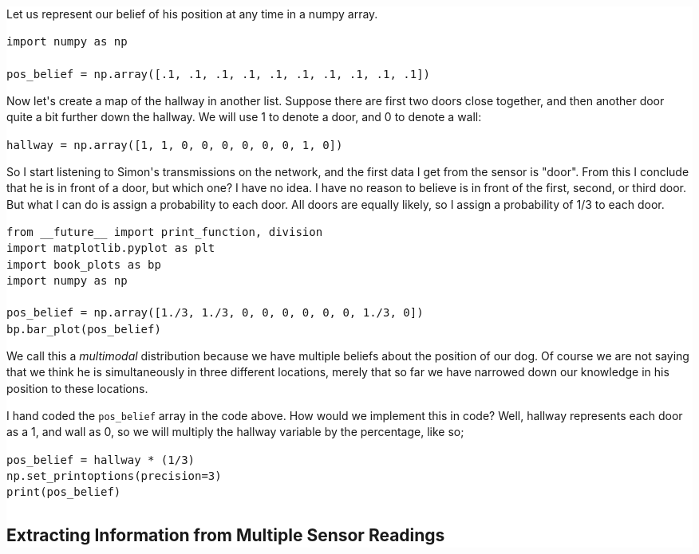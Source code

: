 Let us represent our belief of his position at any time in a numpy array.

<pre data-code-language="python"
     data-executable="true"
     data-type="programlisting">
import numpy as np

pos_belief = np.array([.1, .1, .1, .1, .1, .1, .1, .1, .1, .1])
</pre>

Now let's create a map of the hallway in another list. Suppose there are first two doors close together, and then another door quite a bit further down the hallway. We will use 1 to denote a door, and 0 to denote a wall:

<pre data-code-language="python"
     data-executable="true"
     data-type="programlisting">
hallway = np.array([1, 1, 0, 0, 0, 0, 0, 0, 1, 0])
</pre>

So I start listening to Simon's transmissions on the network, and the first data I get from the sensor is "door". From this I conclude that he is in front of a door, but which one? I have no idea. I have no reason to believe is in front of the first, second, or third door. But what I can do is assign a probability to each door. All doors are equally likely, so I assign a probability of 1/3 to each door.

<pre data-code-language="python"
     data-executable="true"
     data-type="programlisting">
from __future__ import print_function, division
import matplotlib.pyplot as plt
import book_plots as bp
import numpy as np

pos_belief = np.array([1./3, 1./3, 0, 0, 0, 0, 0, 0, 1./3, 0])
bp.bar_plot(pos_belief)
</pre>

We call this a <i>multimodal</i> distribution because we have multiple beliefs about the position of our dog. Of course we are not saying that we think he is simultaneously in three different locations, merely that so far we have narrowed down our knowledge in his position to these locations.

I hand coded the `pos_belief` array in the code above. How would we implement this in code? Well, hallway represents each door as a 1, and wall as 0, so we will multiply the hallway variable by the percentage, like so;

<pre data-code-language="python"
     data-executable="true"
     data-type="programlisting">
pos_belief = hallway * (1/3)
np.set_printoptions(precision=3)
print(pos_belief)
</pre>

## Extracting Information from Multiple Sensor Readings
